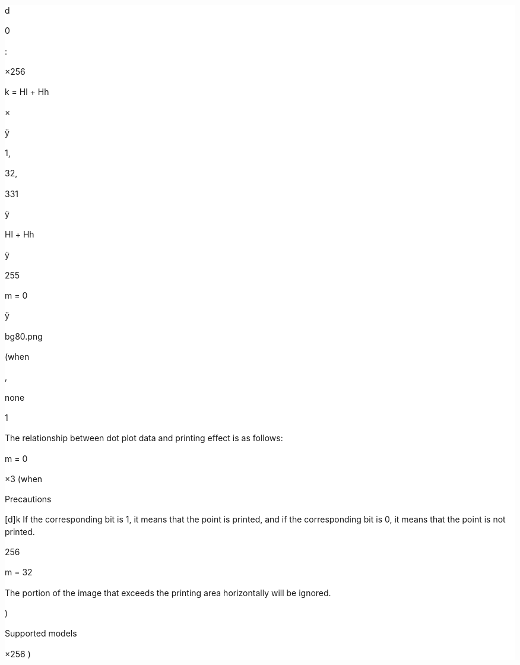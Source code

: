 d

0

:

×256

k = Hl + Hh

×

ÿ

1,

32,

331

ÿ

Hl + Hh

ÿ

255

m = 0

ÿ

bg80.png

(when

,

none

1

The relationship between dot plot data and printing effect is as follows:

m = 0

×3 (when

Precautions

\[d\]k If the corresponding bit is 1, it means that the point is printed, and if the corresponding bit is 0, it means that the point is not printed.

256

m = 32

The portion of the image that exceeds the printing area horizontally will be ignored.

)

Supported models

×256 )
